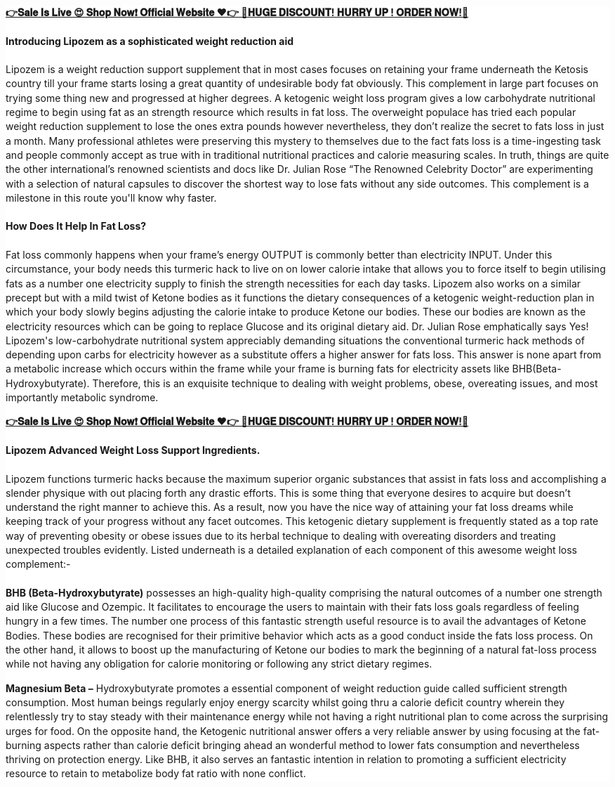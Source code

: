 <p><strong><a href="https://besthealthtopic.com/lipozem-buy/">👉𝐒𝐚𝐥𝐞 𝐈𝐬 𝐋𝐢𝐯𝐞 😍 𝐒𝐡𝐨𝐩 𝐍𝐨𝐰❗ 𝐎𝐟𝐟𝐢𝐜𝐢𝐚𝐥 𝐖𝐞𝐛𝐬𝐢𝐭𝐞 ❤️👉 🌸𝐇𝐔𝐆𝐄 𝐃𝐈𝐒𝐂𝐎𝐔𝐍𝐓! 𝐇𝐔𝐑𝐑𝐘 𝐔𝐏 ! 𝐎𝐑𝐃𝐄𝐑 𝐍𝐎𝐖!🌸</a></strong><br /> <br /> <strong>Introducing Lipozem as a sophisticated weight reduction aid</strong>&nbsp;<br /> <br /> Lipozem is a weight reduction support supplement that in most cases focuses on retaining your frame underneath the Ketosis country till your frame starts losing a great quantity of undesirable body fat obviously. This complement in large part focuses on trying some thing new and progressed at higher degrees. A ketogenic weight loss program gives a low carbohydrate nutritional regime to begin using fat as an strength resource which results in fat loss. The overweight populace has tried each popular weight reduction supplement to lose the ones extra pounds however nevertheless, they don&rsquo;t realize the secret to fats loss in just a month. Many professional athletes were preserving this mystery to themselves due to the fact fats loss is a time-ingesting task and people commonly accept as true with in traditional nutritional practices and calorie measuring scales. In truth, things are quite the other international&rsquo;s renowned scientists and docs like Dr. Julian Rose &ldquo;The Renowned Celebrity Doctor&rdquo; are experimenting with a selection of natural capsules to discover the shortest way to lose fats without any side outcomes. This complement is a milestone in this route you'll know why faster.&nbsp;<br /> <br /> <strong>How Does It Help In Fat Loss?&nbsp;</strong><br /> <br /> Fat loss commonly happens when your frame&rsquo;s energy OUTPUT is commonly better than electricity INPUT. Under this circumstance, your body needs this turmeric hack to live on on lower calorie intake that allows you to force itself to begin utilising fats as a number one electricity supply to finish the strength necessities for each day tasks. Lipozem also works on a similar precept but with a mild twist of Ketone bodies as it functions the dietary consequences of a ketogenic weight-reduction plan in which your body slowly begins adjusting the calorie intake to produce Ketone our bodies. These our bodies are known as the electricity resources which can be going to replace Glucose and its original dietary aid. Dr. Julian Rose emphatically says Yes! Lipozem's low-carbohydrate nutritional system appreciably demanding situations the conventional turmeric hack methods of depending upon carbs for electricity however as a substitute offers a higher answer for fats loss. This answer is none apart from a metabolic increase which occurs within the frame while your frame is burning fats for electricity assets like BHB(Beta-Hydroxybutyrate). Therefore, this is an exquisite technique to dealing with weight problems, obese, overeating issues, and most importantly metabolic syndrome.</p>
<p><strong><a href="https://besthealthtopic.com/lipozem-buy/">👉𝐒𝐚𝐥𝐞 𝐈𝐬 𝐋𝐢𝐯𝐞 😍 𝐒𝐡𝐨𝐩 𝐍𝐨𝐰❗ 𝐎𝐟𝐟𝐢𝐜𝐢𝐚𝐥 𝐖𝐞𝐛𝐬𝐢𝐭𝐞 ❤️👉 🌸𝐇𝐔𝐆𝐄 𝐃𝐈𝐒𝐂𝐎𝐔𝐍𝐓! 𝐇𝐔𝐑𝐑𝐘 𝐔𝐏 ! 𝐎𝐑𝐃𝐄𝐑 𝐍𝐎𝐖!🌸</a></strong><br /> <br /> <strong>Lipozem Advanced Weight Loss Support Ingredients.</strong>&nbsp;<br /> <br /> Lipozem functions turmeric hacks because the maximum superior organic substances that assist in fats loss and accomplishing a slender physique with out placing forth any drastic efforts. This is some thing that everyone desires to acquire but doesn&rsquo;t understand the right manner to achieve this. As a result, now you have the nice way of attaining your fat loss dreams while keeping track of your progress without any facet outcomes. This ketogenic dietary supplement is frequently stated as a top rate way of preventing obesity or obese issues due to its herbal technique to dealing with overeating disorders and treating unexpected troubles evidently. Listed underneath is a detailed explanation of each component of this awesome weight loss complement:-&nbsp;<br /> <br /> <strong>BHB (Beta-Hydroxybutyrate)</strong> possesses an high-quality high-quality comprising the natural outcomes of a number one strength aid like Glucose and Ozempic. It facilitates to encourage the users to maintain with their fats loss goals regardless of feeling hungry in a few times. The number one process of this fantastic strength useful resource is to avail the advantages of Ketone Bodies. These bodies are recognised for their primitive behavior which acts as a good conduct inside the fats loss process. On the other hand, it allows to boost up the manufacturing of Ketone our bodies to mark the beginning of a natural fat-loss process while not having any obligation for calorie monitoring or following any strict dietary regimes.&nbsp;</p>
<p><strong>Magnesium Beta &ndash;</strong> Hydroxybutyrate promotes a essential component of weight reduction guide called sufficient strength consumption. Most human beings regularly enjoy energy scarcity whilst going thru a calorie deficit country wherein they relentlessly try to stay steady with their maintenance energy while not having a right nutritional plan to come across the surprising urges for food. On the opposite hand, the Ketogenic nutritional answer offers a very reliable answer by using focusing at the fat-burning aspects rather than calorie deficit bringing ahead an wonderful method to lower fats consumption and nevertheless thriving on protection energy. Like BHB, it also serves an fantastic intention in relation to promoting a sufficient electricity resource to retain to metabolize body fat ratio with none conflict.&nbsp;</p>